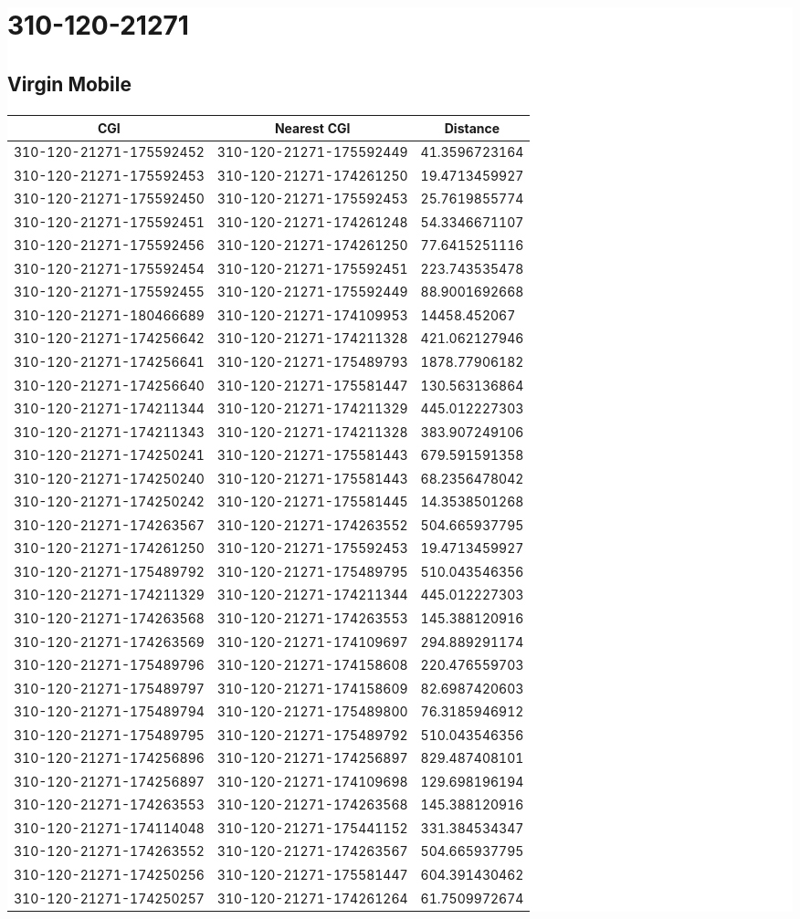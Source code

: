 # 310-120-21271
## Virgin Mobile


| CGI | Nearest CGI | Distance |
|-----|-------------|----------|
| 310-120-21271-175592452 | 310-120-21271-175592449 | 41.3596723164 |
| 310-120-21271-175592453 | 310-120-21271-174261250 | 19.4713459927 |
| 310-120-21271-175592450 | 310-120-21271-175592453 | 25.7619855774 |
| 310-120-21271-175592451 | 310-120-21271-174261248 | 54.3346671107 |
| 310-120-21271-175592456 | 310-120-21271-174261250 | 77.6415251116 |
| 310-120-21271-175592454 | 310-120-21271-175592451 | 223.743535478 |
| 310-120-21271-175592455 | 310-120-21271-175592449 | 88.9001692668 |
| 310-120-21271-180466689 | 310-120-21271-174109953 | 14458.452067 |
| 310-120-21271-174256642 | 310-120-21271-174211328 | 421.062127946 |
| 310-120-21271-174256641 | 310-120-21271-175489793 | 1878.77906182 |
| 310-120-21271-174256640 | 310-120-21271-175581447 | 130.563136864 |
| 310-120-21271-174211344 | 310-120-21271-174211329 | 445.012227303 |
| 310-120-21271-174211343 | 310-120-21271-174211328 | 383.907249106 |
| 310-120-21271-174250241 | 310-120-21271-175581443 | 679.591591358 |
| 310-120-21271-174250240 | 310-120-21271-175581443 | 68.2356478042 |
| 310-120-21271-174250242 | 310-120-21271-175581445 | 14.3538501268 |
| 310-120-21271-174263567 | 310-120-21271-174263552 | 504.665937795 |
| 310-120-21271-174261250 | 310-120-21271-175592453 | 19.4713459927 |
| 310-120-21271-175489792 | 310-120-21271-175489795 | 510.043546356 |
| 310-120-21271-174211329 | 310-120-21271-174211344 | 445.012227303 |
| 310-120-21271-174263568 | 310-120-21271-174263553 | 145.388120916 |
| 310-120-21271-174263569 | 310-120-21271-174109697 | 294.889291174 |
| 310-120-21271-175489796 | 310-120-21271-174158608 | 220.476559703 |
| 310-120-21271-175489797 | 310-120-21271-174158609 | 82.6987420603 |
| 310-120-21271-175489794 | 310-120-21271-175489800 | 76.3185946912 |
| 310-120-21271-175489795 | 310-120-21271-175489792 | 510.043546356 |
| 310-120-21271-174256896 | 310-120-21271-174256897 | 829.487408101 |
| 310-120-21271-174256897 | 310-120-21271-174109698 | 129.698196194 |
| 310-120-21271-174263553 | 310-120-21271-174263568 | 145.388120916 |
| 310-120-21271-174114048 | 310-120-21271-175441152 | 331.384534347 |
| 310-120-21271-174263552 | 310-120-21271-174263567 | 504.665937795 |
| 310-120-21271-174250256 | 310-120-21271-175581447 | 604.391430462 |
| 310-120-21271-174250257 | 310-120-21271-174261264 | 61.7509972674 |